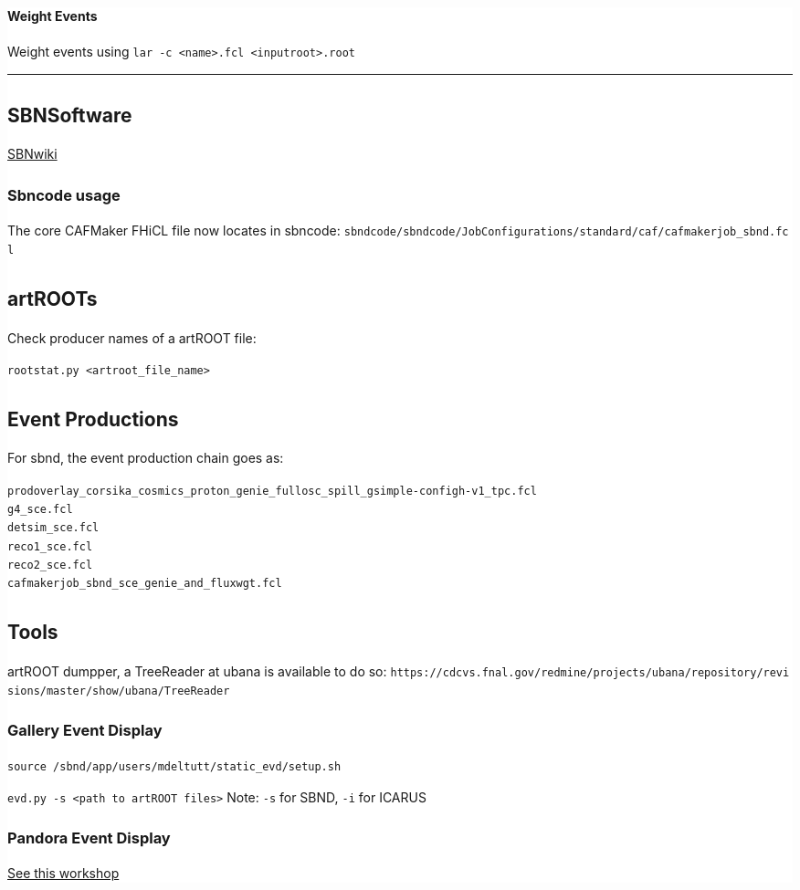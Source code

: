 #### Weight Events

Weight events using 
`lar -c <name>.fcl <inputroot>.root`




---
## SBNSoftware
[SBNwiki](https://sbnsoftware.github.io/)

### Sbncode usage
The core CAFMaker FHiCL file now locates in sbncode:
`sbndcode/sbndcode/JobConfigurations/standard/caf/cafmakerjob_sbnd.fcl`




## artROOTs

Check producer names of a artROOT file:
```
rootstat.py <artroot_file_name>
```


## Event Productions
For sbnd, the event production chain goes as:
```
prodoverlay_corsika_cosmics_proton_genie_fullosc_spill_gsimple-configh-v1_tpc.fcl
g4_sce.fcl
detsim_sce.fcl
reco1_sce.fcl
reco2_sce.fcl
cafmakerjob_sbnd_sce_genie_and_fluxwgt.fcl
```

## Tools
artROOT dumpper, a TreeReader at ubana is available to do so:
`https://cdcvs.fnal.gov/redmine/projects/ubana/repository/revisions/master/show/ubana/TreeReader`

### Gallery Event Display
`source /sbnd/app/users/mdeltutt/static_evd/setup.sh`

`evd.py -s <path to artROOT files>`
Note: `-s` for SBND, `-i` for ICARUS


### Pandora Event Display
[See this workshop](https://indico.ph.ed.ac.uk/event/91/timetable/#20211102.detailed)


